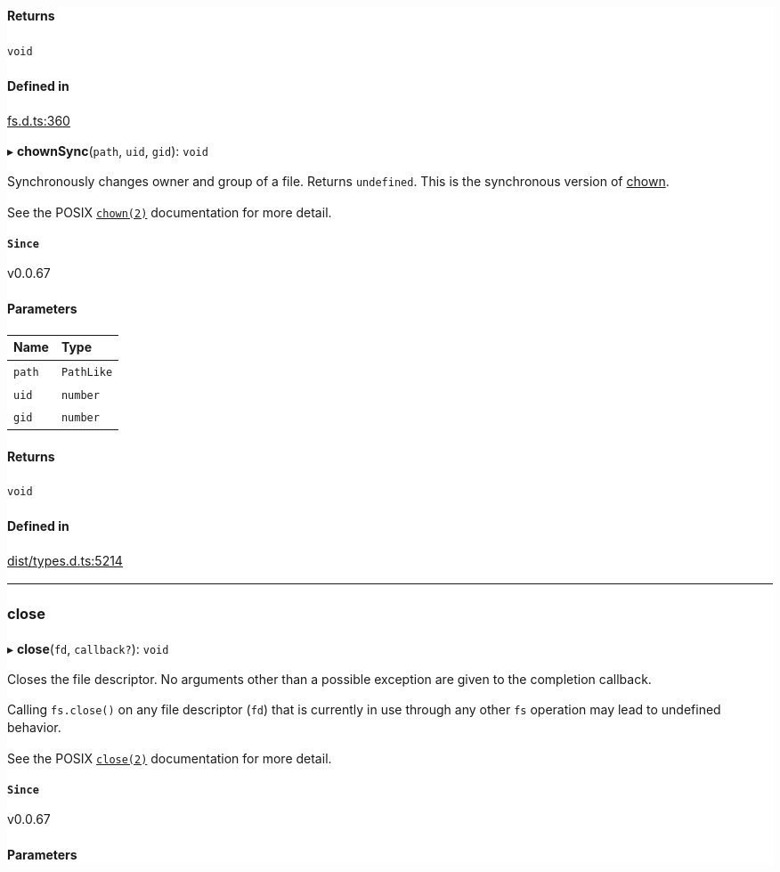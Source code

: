 #### Returns

`void`

#### Defined in

[fs.d.ts:360](https://github.com/valgaze/bun-types/blob/6f8dbf8/fs.d.ts#L360)

▸ **chownSync**(`path`, `uid`, `gid`): `void`

Synchronously changes owner and group of a file. Returns `undefined`.
This is the synchronous version of [chown](https://github.com/oven-sh/bun-types/blob/master/api-docs/modules/node_fs_.md#chown).

See the POSIX [`chown(2)`](http://man7.org/linux/man-pages/man2/chown.2.html) documentation for more detail.

**`Since`**

v0.0.67

#### Parameters

| Name | Type |
| :------ | :------ |
| `path` | `PathLike` |
| `uid` | `number` |
| `gid` | `number` |

#### Returns

`void`

#### Defined in

[dist/types.d.ts:5214](https://github.com/valgaze/bun-types/blob/6f8dbf8/dist/types.d.ts#L5214)

___

### close

▸ **close**(`fd`, `callback?`): `void`

Closes the file descriptor. No arguments other than a possible exception are
given to the completion callback.

Calling `fs.close()` on any file descriptor (`fd`) that is currently in use
through any other `fs` operation may lead to undefined behavior.

See the POSIX [`close(2)`](http://man7.org/linux/man-pages/man2/close.2.html) documentation for more detail.

**`Since`**

v0.0.67

#### Parameters
